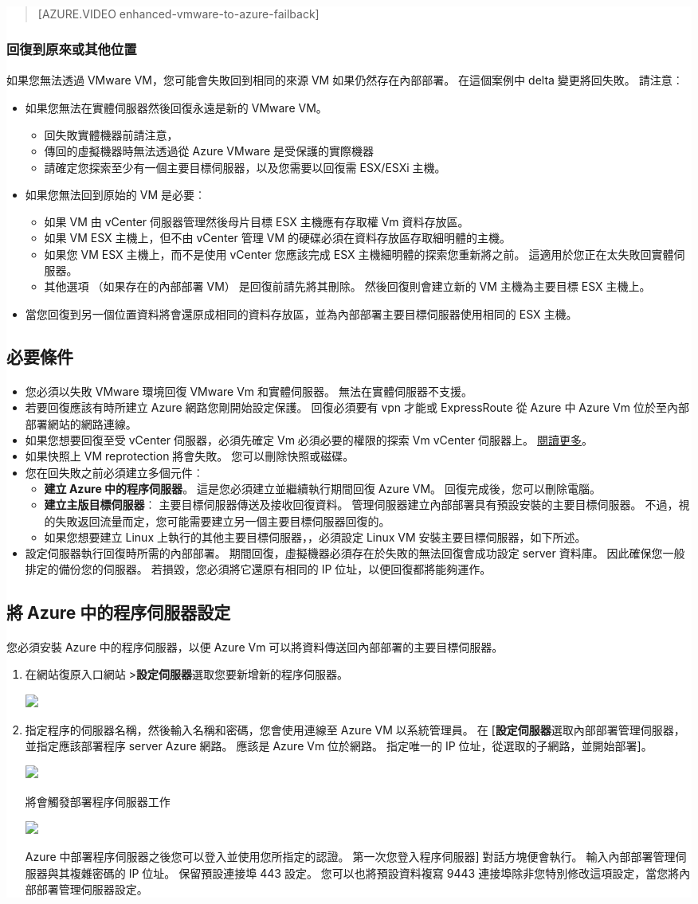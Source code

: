 > [AZURE.VIDEO enhanced-vmware-to-azure-failback]


### <a name="failback-to-the-original-or-alternate-location"></a>回復到原來或其他位置

如果您無法透過 VMware VM，您可能會失敗回到相同的來源 VM 如果仍然存在內部部署。 在這個案例中 delta 變更將回失敗。 請注意︰

- 如果您無法在實體伺服器然後回復永遠是新的 VMware VM。
    - 回失敗實體機器前請注意，
    - 傳回的虛擬機器時無法透過從 Azure VMware 是受保護的實際機器
    - 請確定您探索至少有一個主要目標伺服器，以及您需要以回復需 ESX/ESXi 主機。
- 如果您無法回到原始的 VM 是必要︰
    - 如果 VM 由 vCenter 伺服器管理然後母片目標 ESX 主機應有存取權 Vm 資料存放區。
    - 如果 VM ESX 主機上，但不由 vCenter 管理 VM 的硬碟必須在資料存放區存取細明體的主機。
    - 如果您 VM ESX 主機上，而不是使用 vCenter 您應該完成 ESX 主機細明體的探索您重新將之前。 這適用於您正在太失敗回實體伺服器。
    - 其他選項 （如果存在的內部部署 VM） 是回復前請先將其刪除。 然後回復則會建立新的 VM 主機為主要目標 ESX 主機上。
    
- 當您回復到另一個位置資料將會還原成相同的資料存放區，並為內部部署主要目標伺服器使用相同的 ESX 主機。 


## <a name="prerequisites"></a>必要條件

- 您必須以失敗 VMware 環境回復 VMware Vm 和實體伺服器。 無法在實體伺服器不支援。
- 若要回復應該有時所建立 Azure 網路您剛開始設定保護。 回復必須要有 vpn 才能或 ExpressRoute 從 Azure 中 Azure Vm 位於至內部部署網站的網路連線。
- 如果您想要回復至受 vCenter 伺服器，必須先確定 Vm 必須必要的權限的探索 Vm vCenter 伺服器上。 [閱讀更多](site-recovery-vmware-to-azure-classic.md#vmware-permissions-for-vcenter-access)。
- 如果快照上 VM reprotection 將會失敗。 您可以刪除快照或磁碟。 
- 您在回失敗之前必須建立多個元件︰
    - **建立 Azure 中的程序伺服器**。 這是您必須建立並繼續執行期間回復 Azure VM。 回復完成後，您可以刪除電腦。
    - **建立主版目標伺服器**︰ 主要目標伺服器傳送及接收回復資料。 管理伺服器建立內部部署具有預設安裝的主要目標伺服器。 不過，視的失敗返回流量而定，您可能需要建立另一個主要目標伺服器回復的。
    - 如果您想要建立 Linux 上執行的其他主要目標伺服器，，必須設定 Linux VM 安裝主要目標伺服器，如下所述。
- 設定伺服器執行回復時所需的內部部署。 期間回復，虛擬機器必須存在於失敗的無法回復會成功設定 server 資料庫。 因此確保您一般排定的備份您的伺服器。 若損毀，您必須將它還原有相同的 IP 位址，以便回復都將能夠運作。

## <a name="set-up-the-process-server-in-azure"></a>將 Azure 中的程序伺服器設定

您必須安裝 Azure 中的程序伺服器，以便 Azure Vm 可以將資料傳送回內部部署的主要目標伺服器。 

1.  在網站復原入口網站 >**設定伺服器**選取您要新增新的程序伺服器。

    ![](./media/site-recovery-failback-azure-to-vmware-classic/ps1.png)

2.  指定程序的伺服器名稱，然後輸入名稱和密碼，您會使用連線至 Azure VM 以系統管理員。 在 [**設定伺服器**選取內部部署管理伺服器，並指定應該部署程序 server Azure 網路。 應該是 Azure Vm 位於網路。 指定唯一的 IP 位址，從選取的子網路，並開始部署]。

    ![](./media/site-recovery-failback-azure-to-vmware-classic/ps2.png)

    將會觸發部署程序伺服器工作

    ![](./media/site-recovery-failback-azure-to-vmware-classic/ps3.png)

    Azure 中部署程序伺服器之後您可以登入並使用您所指定的認證。 第一次您登入程序伺服器] 對話方塊便會執行。 輸入內部部署管理伺服器與其複雜密碼的 IP 位址。 保留預設連接埠 443 設定。 您可以也將預設資料複寫 9443 連接埠除非您特別修改這項設定，當您將內部部署管理伺服器設定。 
